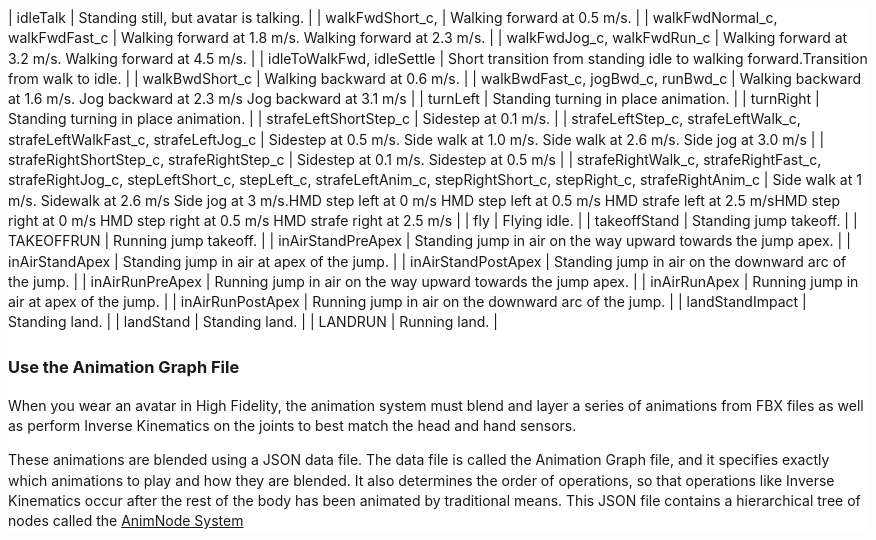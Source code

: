 | idleTalk                                                     | Standing still, but avatar is talking.                       |
| walkFwdShort_c,                                             | Walking forward at 0.5 m/s.                                  |
| walkFwdNormal_c, walkFwdFast_c                              | Walking forward at 1.8 m/s. Walking forward at 2.3 m/s.      |
| walkFwdJog_c, walkFwdRun_c                                   | Walking forward at 3.2 m/s. Walking forward at 4.5 m/s.      |
| idleToWalkFwd, idleSettle                                    | Short transition from standing idle to walking forward.Transition from walk to idle. |
| walkBwdShort_c                                               | Walking backward at 0.6 m/s.                                 |
| walkBwdFast_c, jogBwd_c, runBwd_c                            | Walking backward at 1.6 m/s. Jog backward at 2.3 m/s Jog backward at 3.1 m/s |
| turnLeft                                                     | Standing turning in place animation.                         |
| turnRight                                                    | Standing turning in place animation.                         |
| strafeLeftShortStep_c                                        | Sidestep at 0.1 m/s.                                         |
| strafeLeftStep_c, strafeLeftWalk_c, strafeLeftWalkFast_c, strafeLeftJog_c | Sidestep at 0.5 m/s. Side walk at 1.0 m/s. Side walk at 2.6 m/s. Side jog at 3.0 m/s |
| strafeRightShortStep_c, strafeRightStep_c                    | Sidestep at 0.1 m/s. Sidestep at 0.5 m/s                     |
| strafeRightWalk_c, strafeRightFast_c, strafeRightJog_c, stepLeftShort_c, stepLeft_c, strafeLeftAnim_c, stepRightShort_c, stepRight_c, strafeRightAnim_c | Side walk at 1 m/s. Sidewalk at 2.6 m/s Side jog at 3 m/s.HMD step left at 0 m/s HMD step left at 0.5 m/s HMD strafe left at 2.5 m/sHMD step right at 0 m/s HMD step right at 0.5 m/s HMD strafe right at 2.5 m/s |
| fly                                                          | Flying idle.                                                 |
| takeoffStand                                                 | Standing jump takeoff.                                       |
| TAKEOFFRUN                                                   | Running jump takeoff.                                        |
| inAirStandPreApex                                            | Standing jump in air on the way upward towards the jump apex. |
| inAirStandApex                                               | Standing jump in air at apex of the jump.                    |
| inAirStandPostApex                                           | Standing jump in air on the downward arc of the jump.        |
| inAirRunPreApex                                              | Running jump in air on the way upward towards the jump apex. |
| inAirRunApex                                                 | Running jump in air at apex of the jump.                     |
| inAirRunPostApex | Running jump in air on the downward arc of the jump. |
| landStandImpact  | Standing land.                                       |
| landStand        | Standing land.                                       |
| LANDRUN          | Running land.                                        |


### Use the Animation Graph File

When you wear an avatar in High Fidelity, the animation system must blend and layer a series of animations from FBX files as well as perform Inverse Kinematics on the joints to best match the head and hand sensors. 

These animations are blended using a JSON data file. The data file is called the Animation Graph file, and it specifies exactly which animations to play and how they are blended. It also determines the order of operations, so that operations like Inverse Kinematics occur after the rest of the body has been animated by traditional means. This JSON file contains a hierarchical tree of nodes called the [AnimNode System](#understanding-the-animnode-system)
